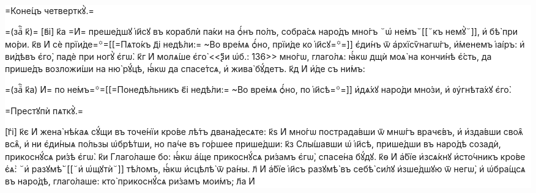=Коне́цъ четверткꙋ̀.=

=(заⷱ҇ к҃)= [в҃і] к҃а =И҆= преше́дшꙋ і҆и҃сꙋ въ кораблѝ па́ки на ѻ҆́нъ по́лъ,
собра́сѧ наро́дъ мно́гъ ꙾ѡ҆ не́мъ꙾[[꙾къ немꙋ̀꙾]], и҆ бѣ̀ при мо́ри. к҃в И҆ сѐ
прїи́де=꙳=[[=Пѧто́къ д҃і недѣ́ли:= ~Во вре́мѧ ѻ҆́но, прїи́де ко і҆и҃сꙋ=꙳=]]
є҆ди́нъ ѿ а҆рхїсѷнагѡ́гъ, и҆́менемъ і҆аі́ръ: и҆ ви́дѣвъ є҆го̀, падѐ при ногꙋ̀
є҆гѡ̀. к҃г И҆ молѧ́ше є҆го̀ <<ѯ҃и ѡ҆б.: 136>> мно́гѡ, глаго́лѧ: ꙗ҆́кѡ дщѝ моѧ̀
на кончи́нѣ є҆́сть, да прише́дъ возложи́ши на ню̀ рꙋ́цѣ, ꙗ҆́кѡ да спасе́тсѧ, и҆
жива̀ бꙋ́детъ. к҃д И҆ и҆́де съ ни́мъ:

=(заⷱ҇ к҃а) И҆= по не́мъ=꙳=[[=Понедѣ́льникъ є҃і недѣ́ли:= ~Во вре́мѧ ѻ҆́но, по
і҆и҃сѣ=꙳=]] и҆дѧ́хꙋ наро́ди мно́зи, и҆ ᲂу҆гнѣта́хꙋ є҆го̀.

=Престꙋпѝ пѧткꙋ̀.=

[г҃і] к҃є И҆ жена̀ нѣ́каѧ сꙋ́щи въ точе́нїи кро́ве лѣ́тъ двана́десѧте: к҃ѕ И҆
мно́гѡ пострада́вши ѿ мнѡ́гъ врачє́въ, и҆ и҆зда́вши своѧ̑ всѧ̑, и҆ ни є҆ди́ныѧ
по́льзы ѡ҆брѣ́тши, но па́че въ го́ршее прише́дши: к҃з Слы́шавши ѡ҆ і҆и҃сѣ,
прише́дши въ наро́дѣ созадѝ, прикоснꙋ́сѧ ри́зѣ є҆гѡ̀. к҃и Глаго́лаше бо: ꙗ҆́кѡ
а҆́ще прикоснꙋ́сѧ ри́замъ є҆гѡ̀, спасе́на бꙋ́дꙋ. к҃ѳ И҆ а҆́бїе и҆зсѧ́кнꙋ
и҆сто́чникъ кро́ве є҆ѧ̀: ꙾и҆ разꙋмѣ̀꙾[[꙾и҆ ѡ҆щꙋтѝ꙾]] тѣ́ломъ, ꙗ҆́кѡ и҆сцѣлѣ̀ ѿ
ра́ны. л҃ И҆ а҆́бїе і҆и҃съ разꙋмѣ̀ въ себѣ̀ си́лꙋ и҆зше́дшꙋю ѿ негѡ̀, и҆
ѡ҆бра́щсѧ въ наро́дѣ, глаго́лаше: кто̀ прикоснꙋ́сѧ ри́замъ мои́мъ; л҃а И҆
